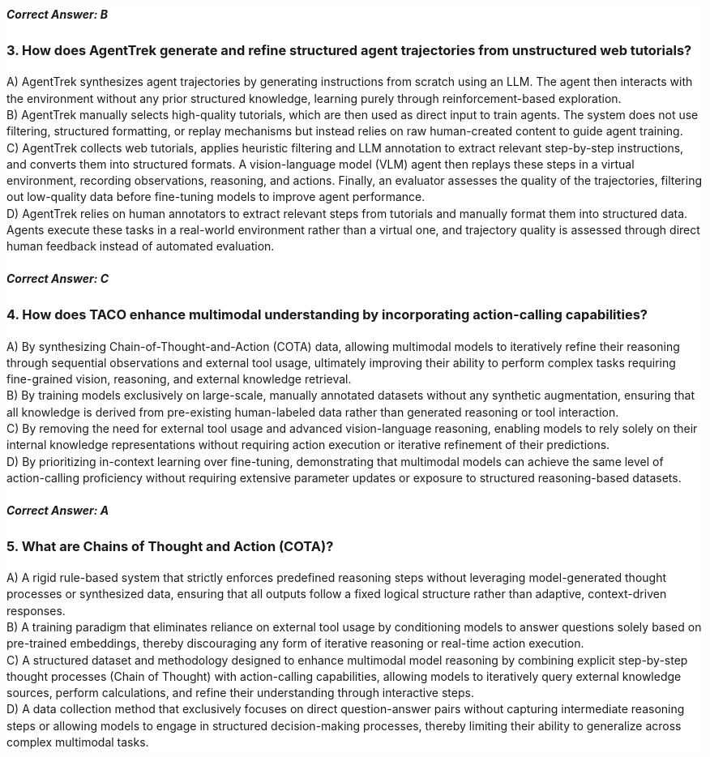 #### *Correct Answer: B*

### **3\. How does AgentTrek generate and refine structured agent trajectories from unstructured web tutorials?**

A) AgentTrek synthesizes agent trajectories by generating instructions from scratch using an LLM. The agent then interacts with the environment without any prior structured knowledge, learning purely through reinforcement-based exploration.  
B) AgentTrek manually selects high-quality tutorials, which are then used as direct input to train agents. The system does not use filtering, structured formatting, or replay mechanisms but instead relies on raw human-created content to guide agent training.  
C) AgentTrek collects web tutorials, applies heuristic filtering and LLM annotation to extract relevant step-by-step instructions, and converts them into structured formats. A vision-language model (VLM) agent then replays these steps in a virtual environment, recording observations, reasoning, and actions. Finally, an evaluator assesses the quality of the trajectories, filtering out low-quality data before fine-tuning models to improve agent performance.  
D) AgentTrek relies on human annotators to extract relevant steps from tutorials and manually format them into structured data. Agents execute these tasks in a real-world environment rather than a virtual one, and trajectory quality is assessed through direct human feedback instead of automated evaluation.

#### *Correct Answer: C*

### **4\. How does TACO enhance multimodal understanding by incorporating action-calling capabilities?**

A) By synthesizing Chain-of-Thought-and-Action (COTA) data, allowing multimodal models to iteratively refine their reasoning through sequential observations and external tool usage, ultimately improving their ability to perform complex tasks requiring fine-grained vision, reasoning, and external knowledge retrieval.  
B) By training models exclusively on large-scale, manually annotated datasets without any synthetic augmentation, ensuring that all knowledge is derived from pre-existing human-labeled data rather than generated reasoning or tool interaction.  
C) By removing the need for external tool usage and advanced vision-language reasoning, enabling models to rely solely on their internal knowledge representations without requiring action execution or iterative refinement of their predictions.  
D) By prioritizing in-context learning over fine-tuning, demonstrating that multimodal models can achieve the same level of action-calling proficiency without requiring extensive parameter updates or exposure to structured reasoning-based datasets.

#### *Correct Answer: A*

### **5\. What are Chains of Thought and Action (COTA)?**

A) A rigid rule-based system that strictly enforces predefined reasoning steps without leveraging model-generated thought processes or synthesized data, ensuring that all outputs follow a fixed logical structure rather than adaptive, context-driven responses.  
B) A training paradigm that eliminates reliance on external tool usage by conditioning models to answer questions solely based on pre-trained embeddings, thereby discouraging any form of iterative reasoning or real-time action execution.  
C) A structured dataset and methodology designed to enhance multimodal model reasoning by combining explicit step-by-step thought processes (Chain of Thought) with action-calling capabilities, allowing models to iteratively query external knowledge sources, perform calculations, and refine their understanding through interactive steps.  
D) A data collection method that exclusively focuses on direct question-answer pairs without capturing intermediate reasoning steps or allowing models to engage in structured decision-making processes, thereby limiting their ability to generalize across complex multimodal tasks.
